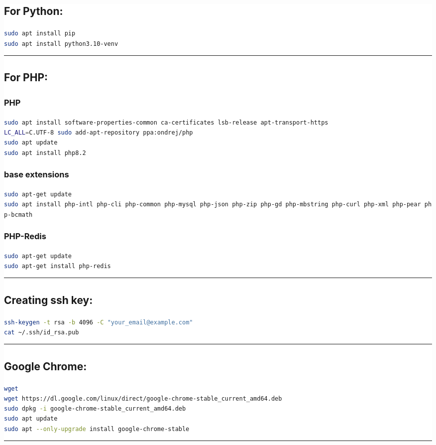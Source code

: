 
## For Python:
```bash
sudo apt install pip
sudo apt install python3.10-venv
```

---

## For PHP:

### PHP
```bash
sudo apt install software-properties-common ca-certificates lsb-release apt-transport-https 
LC_ALL=C.UTF-8 sudo add-apt-repository ppa:ondrej/php 
sudo apt update 
sudo apt install php8.2  
```
### base extensions
```bash
sudo apt-get update
sudo apt install php-intl php-cli php-common php-mysql php-json php-zip php-gd php-mbstring php-curl php-xml php-pear php-bcmath

```

### PHP-Redis
```bash
sudo apt-get update
sudo apt-get install php-redis
```

---

## Creating ssh key:
```bash
ssh-keygen -t rsa -b 4096 -C "your_email@example.com"
cat ~/.ssh/id_rsa.pub
```
---

## Google Chrome:
```bash
wget
wget https://dl.google.com/linux/direct/google-chrome-stable_current_amd64.deb
sudo dpkg -i google-chrome-stable_current_amd64.deb
sudo apt update
sudo apt --only-upgrade install google-chrome-stable
```

---